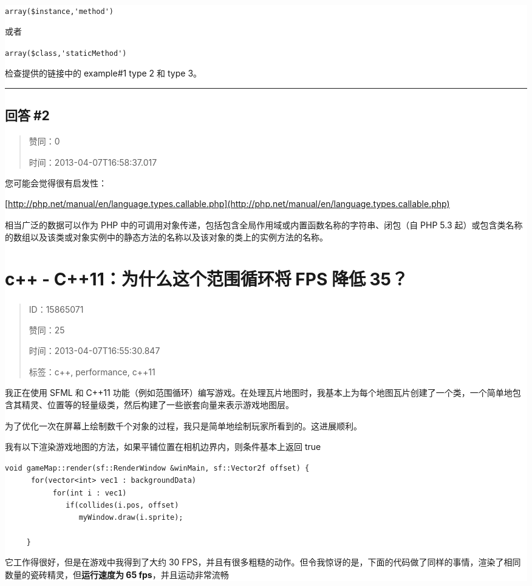 ```
array($instance,'method') 
```

或者

```
array($class,'staticMethod') 
```

检查提供的链接中的 example#1 type 2 和 type 3。

* * *

## 回答 #2

> 赞同：0
> 
> 时间：2013-04-07T16:58:37.017

您可能会觉得很有启发性：

[http://php.net/manual/en/language.types.callable.php](http://php.net/manual/en/language.types.callable.php)

相当广泛的数据可以作为 PHP 中的可调用对象传递，包括包含全局作用域或内置函数名称的字符串、闭包（自 PHP 5.3 起）或包含类名称的数组以及该类或对象实例中的静态方法的名称以及该对象的类上的实例方法的名称。

# c++ - C++11：为什么这个范围循环将 FPS 降低 35？

> ID：15865071
> 
> 赞同：25
> 
> 时间：2013-04-07T16:55:30.847
> 
> 标签：c++, performance, c++11

我正在使用 SFML 和 C++11 功能（例如范围循环）编写游戏。在处理瓦片地图时，我基本上为每个地图瓦片创建了一个类，一个简单地包含其精灵、位置等的轻量级类，然后构建了一些嵌套向量来表示游戏地图层。

为了优化一次在屏幕上绘制数千个对象的过程，我只是简单地绘制玩家所看到的。这进展顺利。

我有以下渲染游戏地图的方法，如果平铺位置在相机边界内，则条件基本上返回 true

```
void gameMap::render(sf::RenderWindow &winMain, sf::Vector2f offset) {
      for(vector<int> vec1 : backgroundData)
           for(int i : vec1)
              if(collides(i.pos, offset)
                 myWindow.draw(i.sprite);

     } 
```

它工作得很好，但是在游戏中我得到了大约 30 FPS，并且有很多粗糙的动作。但令我惊讶的是，下面的代码做了同样的事情，渲染了相同数量的瓷砖精灵，但**运行速度为 65 fps**，并且运动非常流畅
